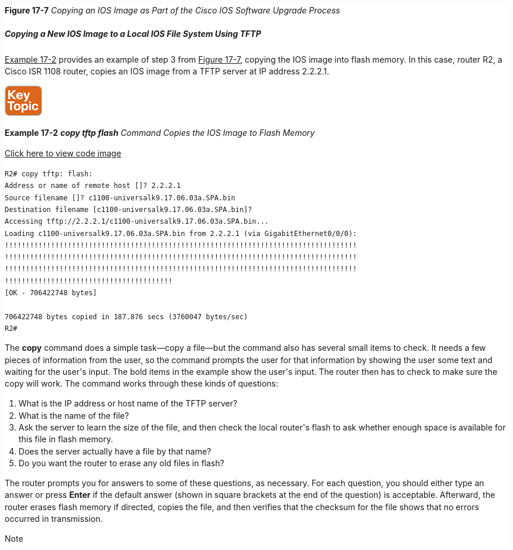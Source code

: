 **Figure 17-7** *Copying an IOS Image as Part of the Cisco IOS Software Upgrade Process*

##### Copying a New IOS Image to a Local IOS File System Using TFTP

[Example 17-2](vol2_ch17.xhtml#exa17_2) provides an example of step 3 from [Figure 17-7](vol2_ch17.xhtml#ch17fig07), copying the IOS image into flash memory. In this case, router R2, a Cisco ISR 1108 router, copies an IOS image from a TFTP server at IP address 2.2.2.1.

![Key Topic button.](images/vol2_key_topic.jpg)

**Example 17-2** ***copy tftp flash** Command Copies the IOS Image to Flash Memory*

[Click here to view code image](vol2_ch17_images.xhtml#f0378-01)

```
R2# copy tftp: flash:
Address or name of remote host []? 2.2.2.1
Source filename []? c1100-universalk9.17.06.03a.SPA.bin
Destination filename [c1100-universalk9.17.06.03a.SPA.bin]?
Accessing tftp://2.2.2.1/c1100-universalk9.17.06.03a.SPA.bin...
Loading c1100-universalk9.17.06.03a.SPA.bin from 2.2.2.1 (via GigabitEthernet0/0/0):
!!!!!!!!!!!!!!!!!!!!!!!!!!!!!!!!!!!!!!!!!!!!!!!!!!!!!!!!!!!!!!!!!!!!!!!!!!!!!!!!!!!!
!!!!!!!!!!!!!!!!!!!!!!!!!!!!!!!!!!!!!!!!!!!!!!!!!!!!!!!!!!!!!!!!!!!!!!!!!!!!!!!!!!!!
!!!!!!!!!!!!!!!!!!!!!!!!!!!!!!!!!!!!!!!!!!!!!!!!!!!!!!!!!!!!!!!!!!!!!!!!!!!!!!!!!!!!
!!!!!!!!!!!!!!!!!!!!!!!!!!!!!!!!!!!!!!!!
[OK - 706422748 bytes]

706422748 bytes copied in 187.876 secs (3760047 bytes/sec)
R2#
```

The **copy** command does a simple task—copy a file—but the command also has several small items to check. It needs a few pieces of information from the user, so the command prompts the user for that information by showing the user some text and waiting for the user's input. The bold items in the example show the user's input. The router then has to check to make sure the copy will work. The command works through these kinds of questions:

1. What is the IP address or host name of the TFTP server?
2. What is the name of the file?
3. Ask the server to learn the size of the file, and then check the local router's flash to ask whether enough space is available for this file in flash memory.
4. Does the server actually have a file by that name?
5. Do you want the router to erase any old files in flash?

The router prompts you for answers to some of these questions, as necessary. For each question, you should either type an answer or press **Enter** if the default answer (shown in square brackets at the end of the question) is acceptable. Afterward, the router erases flash memory if directed, copies the file, and then verifies that the checksum for the file shows that no errors occurred in transmission.

Note
